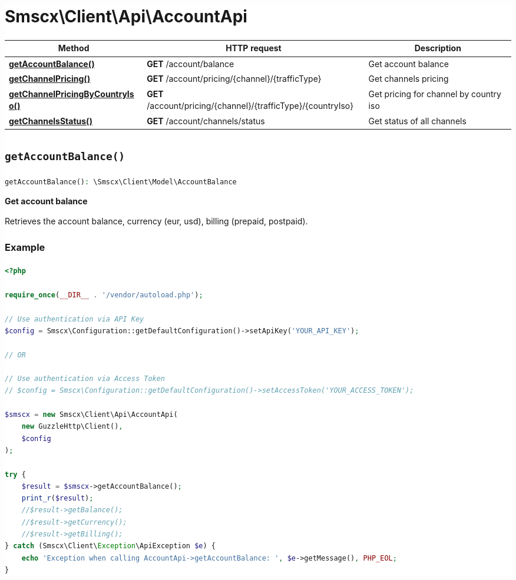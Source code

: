 # Smscx\Client\Api\AccountApi


| Method | HTTP request | Description |
| ------------- | ------------- | ------------- |
| [**getAccountBalance()**](AccountApi.md#getAccountBalance) | **GET** /account/balance | Get account balance |
| [**getChannelPricing()**](AccountApi.md#getChannelPricing) | **GET** /account/pricing/{channel}/{trafficType} | Get channels pricing |
| [**getChannelPricingByCountryIso()**](AccountApi.md#getChannelPricingByCountryIso) | **GET** /account/pricing/{channel}/{trafficType}/{countryIso} | Get pricing for channel by country iso |
| [**getChannelsStatus()**](AccountApi.md#getChannelsStatus) | **GET** /account/channels/status | Get status of all channels |


## `getAccountBalance()`

```php
getAccountBalance(): \Smscx\Client\Model\AccountBalance
```

**Get account balance**

Retrieves the account balance, currency (eur, usd), billing (prepaid, postpaid).

### Example

```php
<?php

require_once(__DIR__ . '/vendor/autoload.php');

// Use authentication via API Key
$config = Smscx\Configuration::getDefaultConfiguration()->setApiKey('YOUR_API_KEY');

// OR

// Use authentication via Access Token
// $config = Smscx\Configuration::getDefaultConfiguration()->setAccessToken('YOUR_ACCESS_TOKEN');

$smscx = new Smscx\Client\Api\AccountApi(
    new GuzzleHttp\Client(),
    $config
);

try {
    $result = $smscx->getAccountBalance();
    print_r($result);
    //$result->getBalance();
    //$result->getCurrency();
    //$result->getBilling();
} catch (Smscx\Client\Exception\ApiException $e) {
    echo 'Exception when calling AccountApi->getAccountBalance: ', $e->getMessage(), PHP_EOL;
}
```

